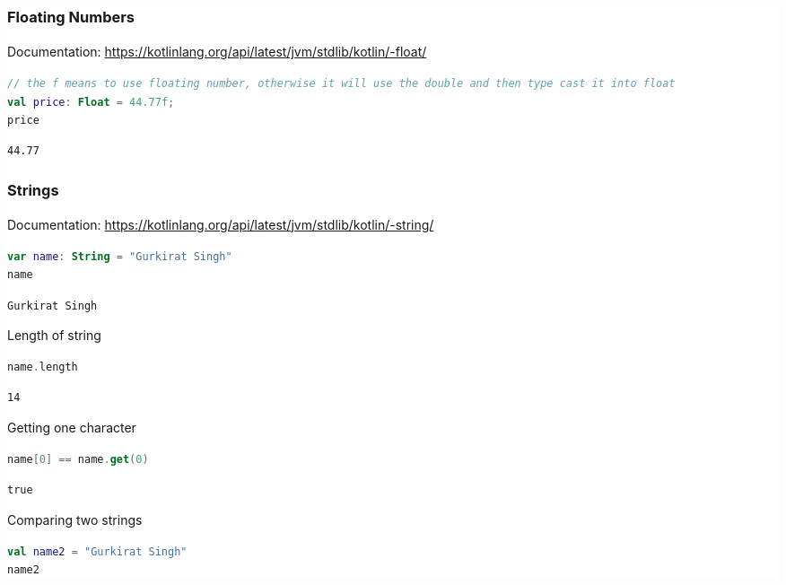 
### Floating Numbers

Documentation: https://kotlinlang.org/api/latest/jvm/stdlib/kotlin/-float/


```kotlin
// the f means to use floating number, otherwise it will use the double and then type cast it into float
val price: Float = 44.77f;
price
```




    44.77



### Strings

Documentation: https://kotlinlang.org/api/latest/jvm/stdlib/kotlin/-string/


```kotlin
var name: String = "Gurkirat Singh"
name
```




    Gurkirat Singh



Length of string


```kotlin
name.length
```




    14



Getting one character


```kotlin
name[0] == name.get(0)
```




    true



Comparing two strings


```kotlin
val name2 = "Gurkirat Singh"
name2
```
